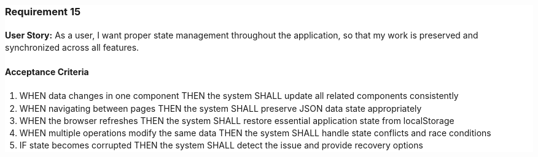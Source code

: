 ### Requirement 15

**User Story:** As a user, I want proper state management throughout the application, so that my work is preserved and synchronized across all features.

#### Acceptance Criteria

1. WHEN data changes in one component THEN the system SHALL update all related components consistently
2. WHEN navigating between pages THEN the system SHALL preserve JSON data state appropriately
3. WHEN the browser refreshes THEN the system SHALL restore essential application state from localStorage
4. WHEN multiple operations modify the same data THEN the system SHALL handle state conflicts and race conditions
5. IF state becomes corrupted THEN the system SHALL detect the issue and provide recovery options
